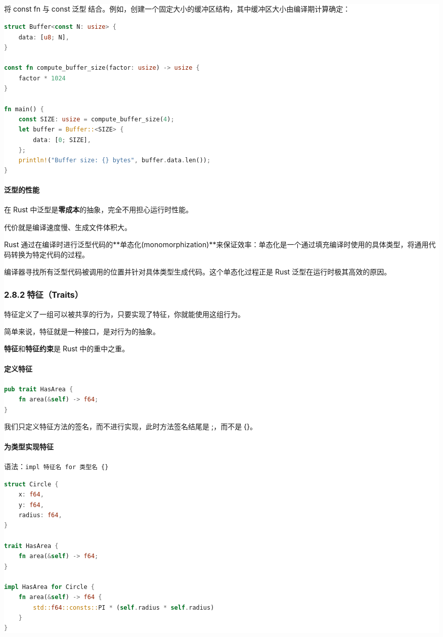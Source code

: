 将 const fn 与 const 泛型 结合。例如，创建一个固定大小的缓冲区结构，其中缓冲区大小由编译期计算确定：
```rs
struct Buffer<const N: usize> {
    data: [u8; N],
}

const fn compute_buffer_size(factor: usize) -> usize {
    factor * 1024
}

fn main() {
    const SIZE: usize = compute_buffer_size(4);
    let buffer = Buffer::<SIZE> {
        data: [0; SIZE],
    };
    println!("Buffer size: {} bytes", buffer.data.len());
}
```

#### 泛型的性能
在 Rust 中泛型是**零成本**的抽象，完全不用担心运行时性能。

代价就是编译速度慢、生成文件体积大。

Rust 通过在编译时进行泛型代码的**单态化(monomorphization)**来保证效率：单态化是一个通过填充编译时使用的具体类型，将通用代码转换为特定代码的过程。

编译器寻找所有泛型代码被调用的位置并针对具体类型生成代码。这个单态化过程正是 Rust 泛型在运行时极其高效的原因。

### 2.8.2 特征（Traits）
特征定义了一组可以被共享的行为，只要实现了特征，你就能使用这组行为。

简单来说，特征就是一种接口，是对行为的抽象。

**特征**和**特征约束**是 Rust 中的重中之重。

#### 定义特征

```rs
pub trait HasArea {
    fn area(&self) -> f64;
}
```
我们只定义特征方法的签名，而不进行实现，此时方法签名结尾是 ;，而不是 {}。

#### 为类型实现特征
语法：`impl 特征名 for 类型名 {}`
```rs
struct Circle {
    x: f64,
    y: f64,
    radius: f64,
}

trait HasArea {
    fn area(&self) -> f64;
}

impl HasArea for Circle {
    fn area(&self) -> f64 {
        std::f64::consts::PI * (self.radius * self.radius)
    }
}
```
